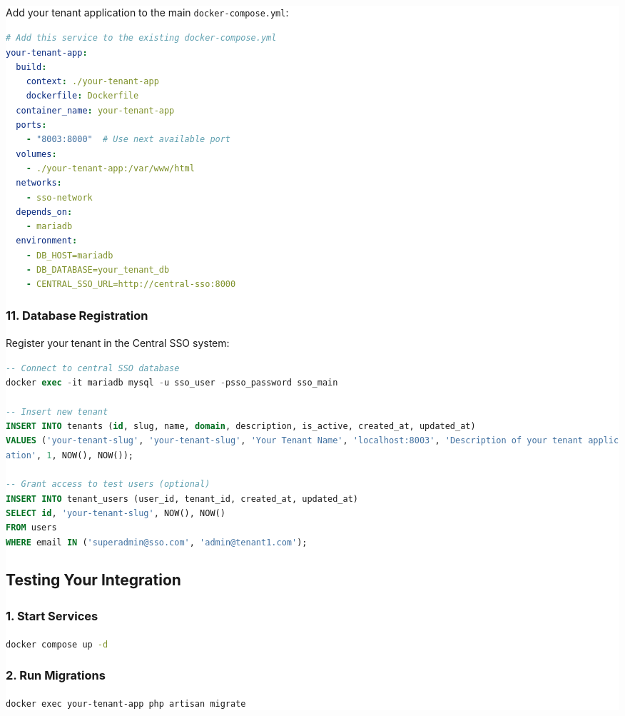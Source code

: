 Add your tenant application to the main `docker-compose.yml`:

```yaml
# Add this service to the existing docker-compose.yml
your-tenant-app:
  build:
    context: ./your-tenant-app
    dockerfile: Dockerfile
  container_name: your-tenant-app
  ports:
    - "8003:8000"  # Use next available port
  volumes:
    - ./your-tenant-app:/var/www/html
  networks:
    - sso-network
  depends_on:
    - mariadb
  environment:
    - DB_HOST=mariadb
    - DB_DATABASE=your_tenant_db
    - CENTRAL_SSO_URL=http://central-sso:8000
```

### 11. Database Registration

Register your tenant in the Central SSO system:

```sql
-- Connect to central SSO database
docker exec -it mariadb mysql -u sso_user -psso_password sso_main

-- Insert new tenant
INSERT INTO tenants (id, slug, name, domain, description, is_active, created_at, updated_at) 
VALUES ('your-tenant-slug', 'your-tenant-slug', 'Your Tenant Name', 'localhost:8003', 'Description of your tenant application', 1, NOW(), NOW());

-- Grant access to test users (optional)
INSERT INTO tenant_users (user_id, tenant_id, created_at, updated_at)
SELECT id, 'your-tenant-slug', NOW(), NOW() 
FROM users 
WHERE email IN ('superadmin@sso.com', 'admin@tenant1.com');
```

## Testing Your Integration

### 1. Start Services
```bash
docker compose up -d
```

### 2. Run Migrations
```bash
docker exec your-tenant-app php artisan migrate
```
